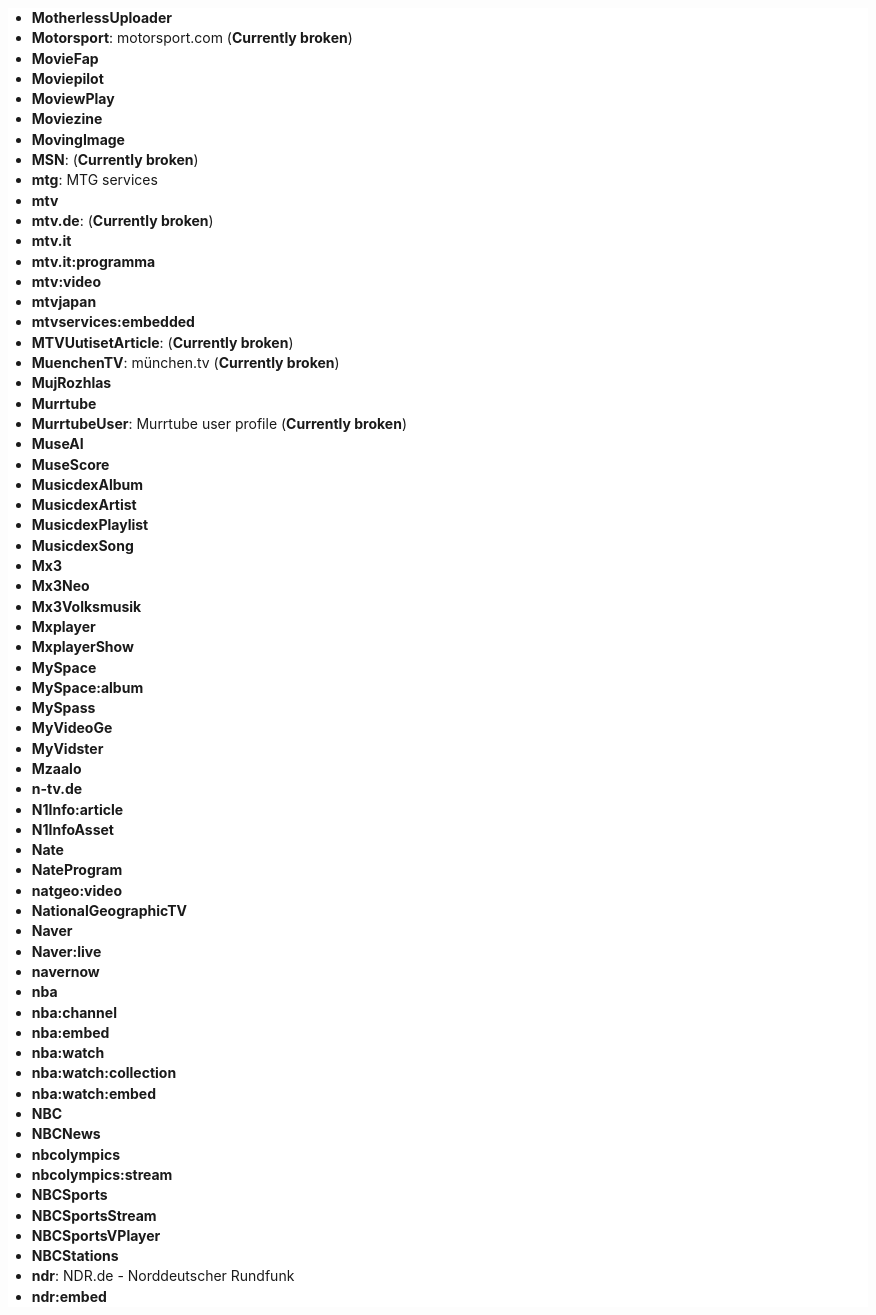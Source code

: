  - **MotherlessUploader**
 - **Motorsport**: motorsport.com (**Currently broken**)
 - **MovieFap**
 - **Moviepilot**
 - **MoviewPlay**
 - **Moviezine**
 - **MovingImage**
 - **MSN**: (**Currently broken**)
 - **mtg**: MTG services
 - **mtv**
 - **mtv.de**: (**Currently broken**)
 - **mtv.it**
 - **mtv.it:programma**
 - **mtv:video**
 - **mtvjapan**
 - **mtvservices:embedded**
 - **MTVUutisetArticle**: (**Currently broken**)
 - **MuenchenTV**: münchen.tv (**Currently broken**)
 - **MujRozhlas**
 - **Murrtube**
 - **MurrtubeUser**: Murrtube user profile (**Currently broken**)
 - **MuseAI**
 - **MuseScore**
 - **MusicdexAlbum**
 - **MusicdexArtist**
 - **MusicdexPlaylist**
 - **MusicdexSong**
 - **Mx3**
 - **Mx3Neo**
 - **Mx3Volksmusik**
 - **Mxplayer**
 - **MxplayerShow**
 - **MySpace**
 - **MySpace:album**
 - **MySpass**
 - **MyVideoGe**
 - **MyVidster**
 - **Mzaalo**
 - **n-tv.de**
 - **N1Info:article**
 - **N1InfoAsset**
 - **Nate**
 - **NateProgram**
 - **natgeo:video**
 - **NationalGeographicTV**
 - **Naver**
 - **Naver:live**
 - **navernow**
 - **nba**
 - **nba:channel**
 - **nba:embed**
 - **nba:watch**
 - **nba:​watch:collection**
 - **nba:​watch:embed**
 - **NBC**
 - **NBCNews**
 - **nbcolympics**
 - **nbcolympics:stream**
 - **NBCSports**
 - **NBCSportsStream**
 - **NBCSportsVPlayer**
 - **NBCStations**
 - **ndr**: NDR.de - Norddeutscher Rundfunk
 - **ndr:embed**